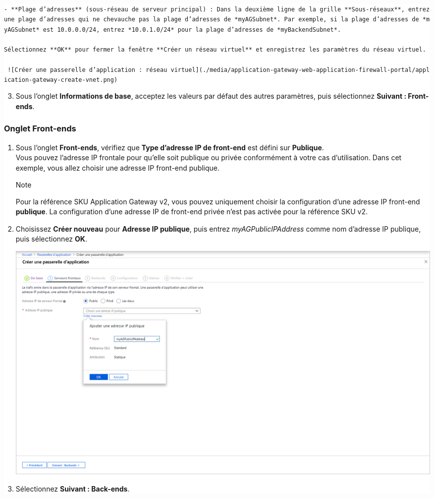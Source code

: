     - **Plage d’adresses** (sous-réseau de serveur principal) : Dans la deuxième ligne de la grille **Sous-réseaux**, entrez une plage d’adresses qui ne chevauche pas la plage d’adresses de *myAGSubnet*. Par exemple, si la plage d’adresses de *myAGSubnet* est 10.0.0.0/24, entrez *10.0.1.0/24* pour la plage d’adresses de *myBackendSubnet*.

    Sélectionnez **OK** pour fermer la fenêtre **Créer un réseau virtuel** et enregistrez les paramètres du réseau virtuel.

     ![Créer une passerelle d’application : réseau virtuel](./media/application-gateway-web-application-firewall-portal/application-gateway-create-vnet.png)
    
3. Sous l’onglet **Informations de base**, acceptez les valeurs par défaut des autres paramètres, puis sélectionnez **Suivant : Front-ends**.

### <a name="frontends-tab"></a>Onglet Front-ends

1. Sous l’onglet **Front-ends**, vérifiez que **Type d’adresse IP de front-end** est défini sur **Publique**. <br>Vous pouvez l’adresse IP frontale pour qu’elle soit publique ou privée conformément à votre cas d’utilisation. Dans cet exemple, vous allez choisir une adresse IP front-end publique.
   > [!NOTE]
   > Pour la référence SKU Application Gateway v2, vous pouvez uniquement choisir la configuration d’une adresse IP front-end **publique**. La configuration d’une adresse IP de front-end privée n’est pas activée pour la référence SKU v2.

2. Choisissez **Créer nouveau** pour **Adresse IP publique**, puis entrez *myAGPublicIPAddress* comme nom d’adresse IP publique, puis sélectionnez **OK**. 

     ![Créer une passerelle d’application : front-ends](./media/application-gateway-create-gateway-portal/application-gateway-create-frontends.png)

3. Sélectionnez **Suivant : Back-ends**.
